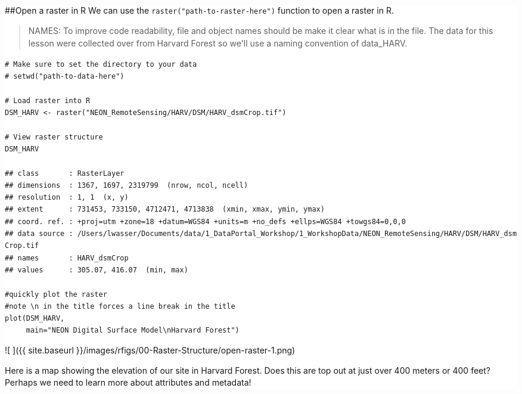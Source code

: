 ##Open a raster in R
We can use the `raster("path-to-raster-here")` function to open a raster in R. 



> NAMES: To improve code readability, file and object names should be make it 
> clear what is in the file. The data for this lesson were collected over 
> from Harvard Forest so we'll use a naming convention of data_HARV.


    # Make sure to set the directory to your data
    # setwd("path-to-data-here")
    
    # Load raster into R
    DSM_HARV <- raster("NEON_RemoteSensing/HARV/DSM/HARV_dsmCrop.tif")
    
    # View raster structure
    DSM_HARV 

    ## class       : RasterLayer 
    ## dimensions  : 1367, 1697, 2319799  (nrow, ncol, ncell)
    ## resolution  : 1, 1  (x, y)
    ## extent      : 731453, 733150, 4712471, 4713838  (xmin, xmax, ymin, ymax)
    ## coord. ref. : +proj=utm +zone=18 +datum=WGS84 +units=m +no_defs +ellps=WGS84 +towgs84=0,0,0 
    ## data source : /Users/lwasser/Documents/data/1_DataPortal_Workshop/1_WorkshopData/NEON_RemoteSensing/HARV/DSM/HARV_dsmCrop.tif 
    ## names       : HARV_dsmCrop 
    ## values      : 305.07, 416.07  (min, max)

    #quickly plot the raster
    #note \n in the title forces a line break in the title
    plot(DSM_HARV, 
         main="NEON Digital Surface Model\nHarvard Forest")

![ ]({{ site.baseurl }}/images/rfigs/00-Raster-Structure/open-raster-1.png) 

Here is a map showing the elevation of our site in Harvard Forest.  Does this 
are top out at just over 400 meters or 400 feet?  Perhaps we need to learn more 
about attributes and metadata!
